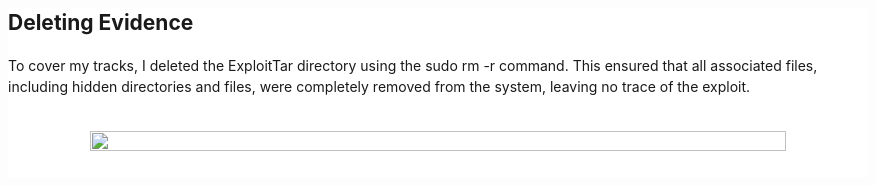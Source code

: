 <h2>  Deleting Evidence </h2>
To cover my tracks, I deleted the ExploitTar directory using the sudo rm -r command. This ensured that all associated files, including hidden directories and files, were completely removed from the system, leaving no trace of the exploit.
<br />
<br />
<p align="center">
<img src="https://i.imgur.com/JInSAyE.png" height="80%" width="90%" alt=""/>
   <br />
      <br />
